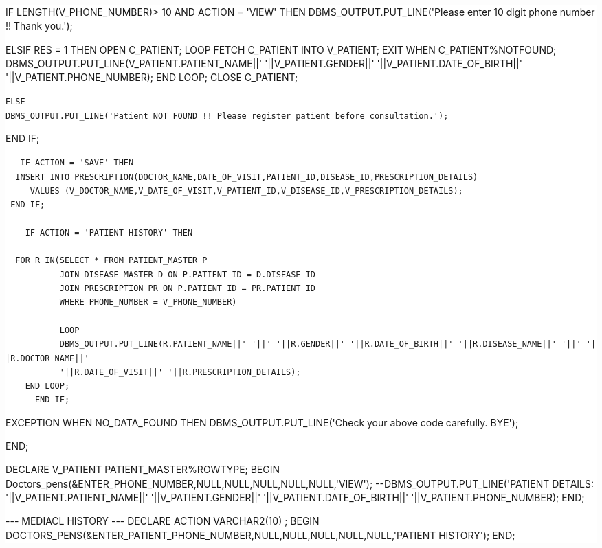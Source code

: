 IF LENGTH(V_PHONE_NUMBER)> 10 AND ACTION = 'VIEW' THEN 
  DBMS_OUTPUT.PUT_LINE('Please enter 10 digit phone number !! Thank you.');
  
   ELSIF RES = 1 THEN 
     OPEN C_PATIENT;
     LOOP
     FETCH C_PATIENT INTO V_PATIENT;
     EXIT WHEN C_PATIENT%NOTFOUND;
     DBMS_OUTPUT.PUT_LINE(V_PATIENT.PATIENT_NAME||' '||V_PATIENT.GENDER||' '||V_PATIENT.DATE_OF_BIRTH||' '||V_PATIENT.PHONE_NUMBER);
     END LOOP;
     CLOSE C_PATIENT;
  
    ELSE 
    DBMS_OUTPUT.PUT_LINE('Patient NOT FOUND !! Please register patient before consultation.');
   
   END IF;
   
       IF ACTION = 'SAVE' THEN
      INSERT INTO PRESCRIPTION(DOCTOR_NAME,DATE_OF_VISIT,PATIENT_ID,DISEASE_ID,PRESCRIPTION_DETAILS)
         VALUES (V_DOCTOR_NAME,V_DATE_OF_VISIT,V_PATIENT_ID,V_DISEASE_ID,V_PRESCRIPTION_DETAILS);
     END IF;
         
        IF ACTION = 'PATIENT HISTORY' THEN
    
      FOR R IN(SELECT * FROM PATIENT_MASTER P
               JOIN DISEASE_MASTER D ON P.PATIENT_ID = D.DISEASE_ID
               JOIN PRESCRIPTION PR ON P.PATIENT_ID = PR.PATIENT_ID
               WHERE PHONE_NUMBER = V_PHONE_NUMBER)
          
               LOOP
               DBMS_OUTPUT.PUT_LINE(R.PATIENT_NAME||' '||' '||R.GENDER||' '||R.DATE_OF_BIRTH||' '||R.DISEASE_NAME||' '||' '||R.DOCTOR_NAME||' 
               '||R.DATE_OF_VISIT||' '||R.PRESCRIPTION_DETAILS);
        END LOOP;
          END IF;
   
EXCEPTION
    WHEN NO_DATA_FOUND
                      THEN
     DBMS_OUTPUT.PUT_LINE('Check your above code carefully. BYE');
       

END;

DECLARE
V_PATIENT PATIENT_MASTER%ROWTYPE;
BEGIN
Doctors_pens(&ENTER_PHONE_NUMBER,NULL,NULL,NULL,NULL,NULL,'VIEW');
--DBMS_OUTPUT.PUT_LINE('PATIENT DETAILS: '||V_PATIENT.PATIENT_NAME||' '||V_PATIENT.GENDER||' '||V_PATIENT.DATE_OF_BIRTH||' '||V_PATIENT.PHONE_NUMBER);
END;


--- MEDIACL HISTORY ---
DECLARE
ACTION VARCHAR2(10) ;
BEGIN
DOCTORS_PENS(&ENTER_PATIENT_PHONE_NUMBER,NULL,NULL,NULL,NULL,NULL,'PATIENT HISTORY');
END;
